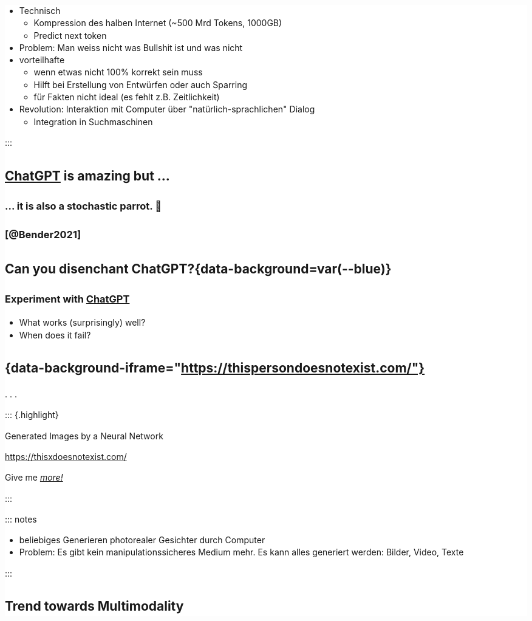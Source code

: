 - Technisch
  - Kompression des halben Internet (~500 Mrd Tokens, 1000GB)
  - Predict next token
- Problem: Man weiss nicht was Bullshit ist und was nicht
- vorteilhafte
  - wenn etwas nicht 100% korrekt sein muss
  - Hilft bei Erstellung von Entwürfen oder auch Sparring
  - für Fakten nicht ideal (es fehlt z.B. Zeitlichkeit)
- Revolution: Interaktion mit Computer über "natürlich-sprachlichen" Dialog
  - Integration in Suchmaschinen


:::



## [ChatGPT](https://chat.openai.com/) is amazing but ...

### ... it is also a stochastic parrot. :parrot: 

### [@Bender2021]



## Can you disenchant ChatGPT?{data-background=var(--blue)}

### Experiment with [ChatGPT](https://chat.openai.com/)

- What works (surprisingly) well?
- When does it fail?

## {data-background-iframe="https://thispersondoesnotexist.com/"}

. . .

::: {.highlight}

Generated Images by a Neural Network

<https://thisxdoesnotexist.com/>

Give me [*more!*](https://github.com/rosasalberto/StyleGAN2-TensorFlow-2.x)

:::

::: notes

- beliebiges Generieren photorealer Gesichter durch Computer
- Problem: Es gibt kein manipulationssicheres Medium mehr. Es kann alles generiert werden: Bilder, Video, Texte

:::



## Trend towards Multimodality
